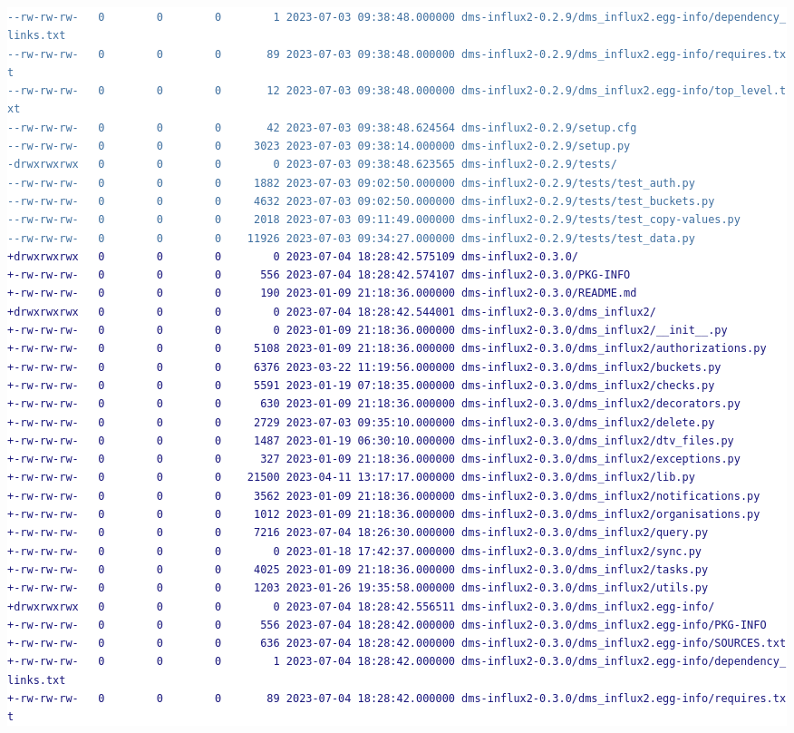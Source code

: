 ```diff
--rw-rw-rw-   0        0        0        1 2023-07-03 09:38:48.000000 dms-influx2-0.2.9/dms_influx2.egg-info/dependency_links.txt
--rw-rw-rw-   0        0        0       89 2023-07-03 09:38:48.000000 dms-influx2-0.2.9/dms_influx2.egg-info/requires.txt
--rw-rw-rw-   0        0        0       12 2023-07-03 09:38:48.000000 dms-influx2-0.2.9/dms_influx2.egg-info/top_level.txt
--rw-rw-rw-   0        0        0       42 2023-07-03 09:38:48.624564 dms-influx2-0.2.9/setup.cfg
--rw-rw-rw-   0        0        0     3023 2023-07-03 09:38:14.000000 dms-influx2-0.2.9/setup.py
-drwxrwxrwx   0        0        0        0 2023-07-03 09:38:48.623565 dms-influx2-0.2.9/tests/
--rw-rw-rw-   0        0        0     1882 2023-07-03 09:02:50.000000 dms-influx2-0.2.9/tests/test_auth.py
--rw-rw-rw-   0        0        0     4632 2023-07-03 09:02:50.000000 dms-influx2-0.2.9/tests/test_buckets.py
--rw-rw-rw-   0        0        0     2018 2023-07-03 09:11:49.000000 dms-influx2-0.2.9/tests/test_copy-values.py
--rw-rw-rw-   0        0        0    11926 2023-07-03 09:34:27.000000 dms-influx2-0.2.9/tests/test_data.py
+drwxrwxrwx   0        0        0        0 2023-07-04 18:28:42.575109 dms-influx2-0.3.0/
+-rw-rw-rw-   0        0        0      556 2023-07-04 18:28:42.574107 dms-influx2-0.3.0/PKG-INFO
+-rw-rw-rw-   0        0        0      190 2023-01-09 21:18:36.000000 dms-influx2-0.3.0/README.md
+drwxrwxrwx   0        0        0        0 2023-07-04 18:28:42.544001 dms-influx2-0.3.0/dms_influx2/
+-rw-rw-rw-   0        0        0        0 2023-01-09 21:18:36.000000 dms-influx2-0.3.0/dms_influx2/__init__.py
+-rw-rw-rw-   0        0        0     5108 2023-01-09 21:18:36.000000 dms-influx2-0.3.0/dms_influx2/authorizations.py
+-rw-rw-rw-   0        0        0     6376 2023-03-22 11:19:56.000000 dms-influx2-0.3.0/dms_influx2/buckets.py
+-rw-rw-rw-   0        0        0     5591 2023-01-19 07:18:35.000000 dms-influx2-0.3.0/dms_influx2/checks.py
+-rw-rw-rw-   0        0        0      630 2023-01-09 21:18:36.000000 dms-influx2-0.3.0/dms_influx2/decorators.py
+-rw-rw-rw-   0        0        0     2729 2023-07-03 09:35:10.000000 dms-influx2-0.3.0/dms_influx2/delete.py
+-rw-rw-rw-   0        0        0     1487 2023-01-19 06:30:10.000000 dms-influx2-0.3.0/dms_influx2/dtv_files.py
+-rw-rw-rw-   0        0        0      327 2023-01-09 21:18:36.000000 dms-influx2-0.3.0/dms_influx2/exceptions.py
+-rw-rw-rw-   0        0        0    21500 2023-04-11 13:17:17.000000 dms-influx2-0.3.0/dms_influx2/lib.py
+-rw-rw-rw-   0        0        0     3562 2023-01-09 21:18:36.000000 dms-influx2-0.3.0/dms_influx2/notifications.py
+-rw-rw-rw-   0        0        0     1012 2023-01-09 21:18:36.000000 dms-influx2-0.3.0/dms_influx2/organisations.py
+-rw-rw-rw-   0        0        0     7216 2023-07-04 18:26:30.000000 dms-influx2-0.3.0/dms_influx2/query.py
+-rw-rw-rw-   0        0        0        0 2023-01-18 17:42:37.000000 dms-influx2-0.3.0/dms_influx2/sync.py
+-rw-rw-rw-   0        0        0     4025 2023-01-09 21:18:36.000000 dms-influx2-0.3.0/dms_influx2/tasks.py
+-rw-rw-rw-   0        0        0     1203 2023-01-26 19:35:58.000000 dms-influx2-0.3.0/dms_influx2/utils.py
+drwxrwxrwx   0        0        0        0 2023-07-04 18:28:42.556511 dms-influx2-0.3.0/dms_influx2.egg-info/
+-rw-rw-rw-   0        0        0      556 2023-07-04 18:28:42.000000 dms-influx2-0.3.0/dms_influx2.egg-info/PKG-INFO
+-rw-rw-rw-   0        0        0      636 2023-07-04 18:28:42.000000 dms-influx2-0.3.0/dms_influx2.egg-info/SOURCES.txt
+-rw-rw-rw-   0        0        0        1 2023-07-04 18:28:42.000000 dms-influx2-0.3.0/dms_influx2.egg-info/dependency_links.txt
+-rw-rw-rw-   0        0        0       89 2023-07-04 18:28:42.000000 dms-influx2-0.3.0/dms_influx2.egg-info/requires.txt
```